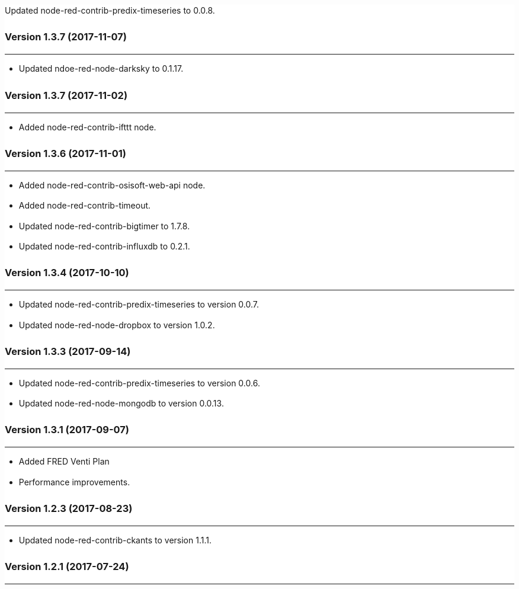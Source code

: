 Updated node-red-contrib-predix-timeseries to 0.0.8.

### Version 1.3.7 (2017-11-07)
___

- Updated ndoe-red-node-darksky to 0.1.17.

### Version 1.3.7 (2017-11-02)
___

- Added node-red-contrib-ifttt node.

### Version 1.3.6 (2017-11-01)
___

- Added node-red-contrib-osisoft-web-api node.

- Added node-red-contrib-timeout.

- Updated node-red-contrib-bigtimer to 1.7.8.

- Updated node-red-contrib-influxdb to 0.2.1.


### Version 1.3.4 (2017-10-10)
___

- Updated node-red-contrib-predix-timeseries to version 0.0.7.

- Updated node-red-node-dropbox to version 1.0.2.


### Version 1.3.3 (2017-09-14)
___

- Updated node-red-contrib-predix-timeseries to version 0.0.6.

- Updated node-red-node-mongodb to version 0.0.13.


### Version 1.3.1 (2017-09-07)
___

- Added FRED Venti Plan

- Performance improvements.

### Version 1.2.3 (2017-08-23)
___

- Updated node-red-contrib-ckants to version 1.1.1.


### Version 1.2.1 (2017-07-24)
___
